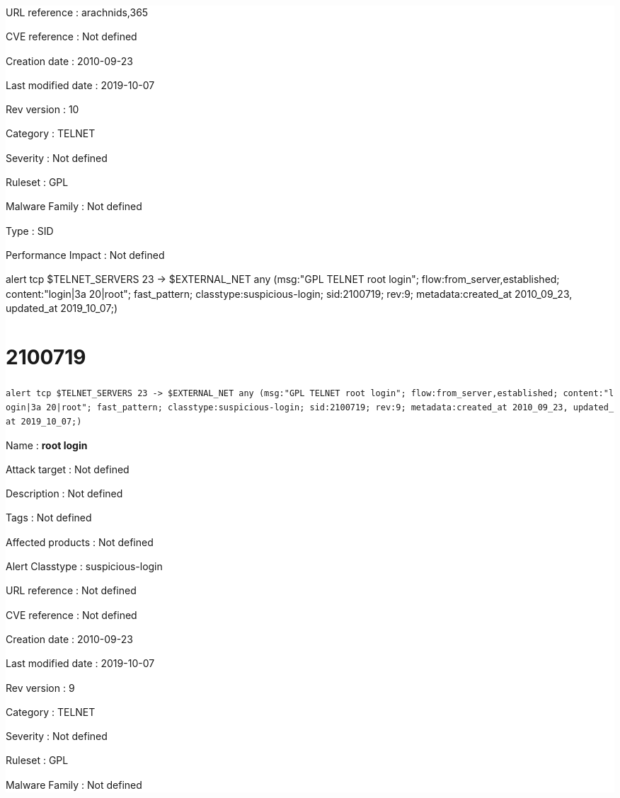 URL reference : arachnids,365

CVE reference : Not defined

Creation date : 2010-09-23

Last modified date : 2019-10-07

Rev version : 10

Category : TELNET

Severity : Not defined

Ruleset : GPL

Malware Family : Not defined

Type : SID

Performance Impact : Not defined



alert tcp $TELNET_SERVERS 23 -> $EXTERNAL_NET any (msg:"GPL TELNET root login"; flow:from_server,established; content:"login|3a 20|root"; fast_pattern; classtype:suspicious-login; sid:2100719; rev:9; metadata:created_at 2010_09_23, updated_at 2019_10_07;)

# 2100719
`alert tcp $TELNET_SERVERS 23 -> $EXTERNAL_NET any (msg:"GPL TELNET root login"; flow:from_server,established; content:"login|3a 20|root"; fast_pattern; classtype:suspicious-login; sid:2100719; rev:9; metadata:created_at 2010_09_23, updated_at 2019_10_07;)
` 

Name : **root login** 

Attack target : Not defined

Description : Not defined

Tags : Not defined

Affected products : Not defined

Alert Classtype : suspicious-login

URL reference : Not defined

CVE reference : Not defined

Creation date : 2010-09-23

Last modified date : 2019-10-07

Rev version : 9

Category : TELNET

Severity : Not defined

Ruleset : GPL

Malware Family : Not defined
